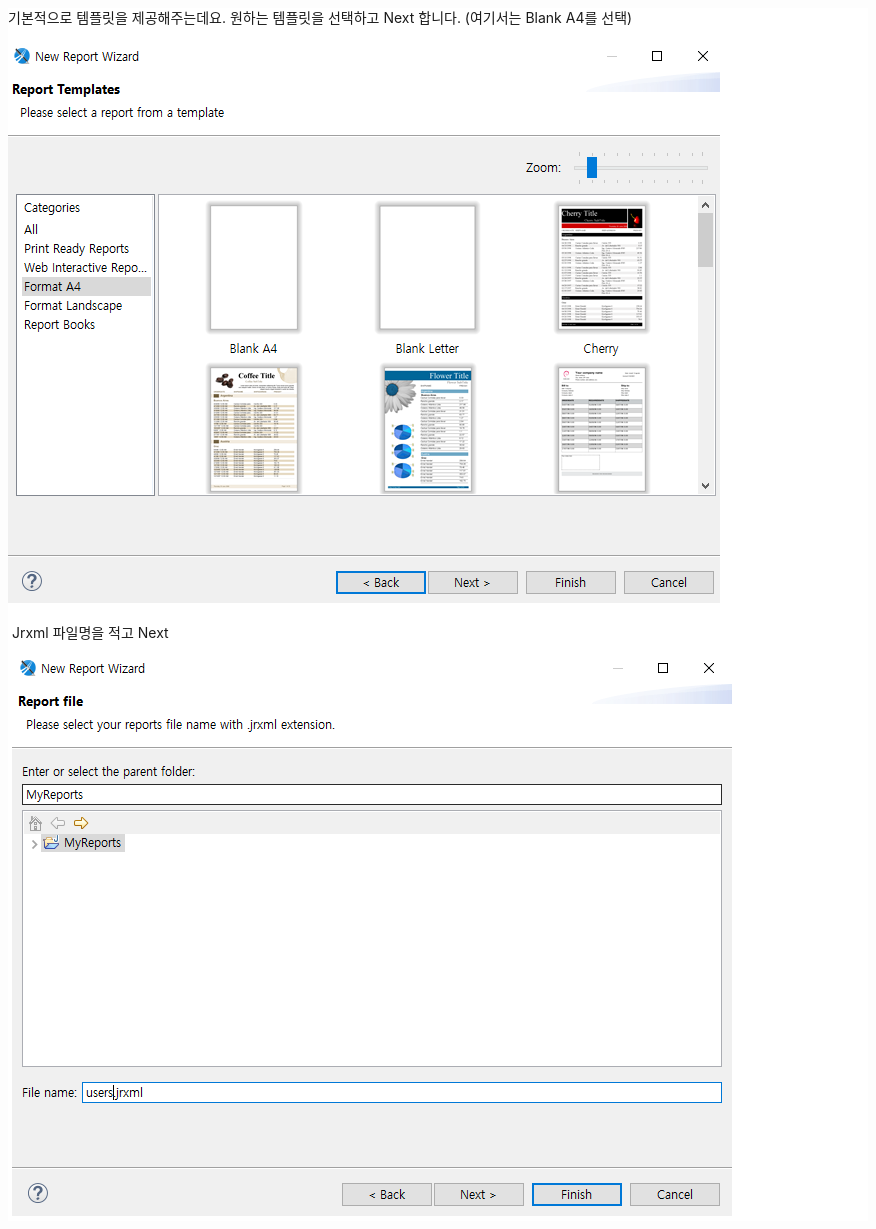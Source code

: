   기본적으로 템플릿을 제공해주는데요. 원하는 템플릿을 선택하고 Next 합니다. (여기서는 Blank A4를 선택)

![image-20210227100435836](/assets/images/posts/image-20210227100435836.png)

​		Jrxml 파일명을 적고 Next

​		![image-20210227130331204](/assets/images/posts/image-20210227130331204.png)
